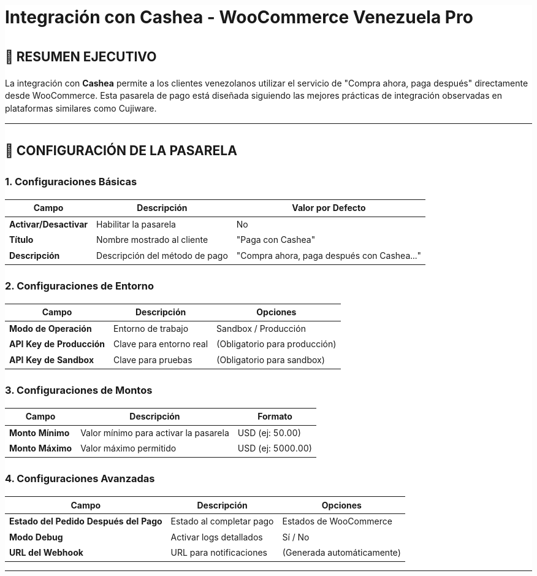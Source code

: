 # Integración con Cashea - WooCommerce Venezuela Pro

## 🎯 **RESUMEN EJECUTIVO**

La integración con **Cashea** permite a los clientes venezolanos utilizar el servicio de "Compra ahora, paga después" directamente desde WooCommerce. Esta pasarela de pago está diseñada siguiendo las mejores prácticas de integración observadas en plataformas similares como Cujiware.

---

## 🔧 **CONFIGURACIÓN DE LA PASARELA**

### **1. Configuraciones Básicas**

| Campo | Descripción | Valor por Defecto |
|-------|-------------|-------------------|
| **Activar/Desactivar** | Habilitar la pasarela | No |
| **Título** | Nombre mostrado al cliente | "Paga con Cashea" |
| **Descripción** | Descripción del método de pago | "Compra ahora, paga después con Cashea..." |

### **2. Configuraciones de Entorno**

| Campo | Descripción | Opciones |
|-------|-------------|----------|
| **Modo de Operación** | Entorno de trabajo | Sandbox / Producción |
| **API Key de Producción** | Clave para entorno real | (Obligatorio para producción) |
| **API Key de Sandbox** | Clave para pruebas | (Obligatorio para sandbox) |

### **3. Configuraciones de Montos**

| Campo | Descripción | Formato |
|-------|-------------|---------|
| **Monto Mínimo** | Valor mínimo para activar la pasarela | USD (ej: 50.00) |
| **Monto Máximo** | Valor máximo permitido | USD (ej: 5000.00) |

### **4. Configuraciones Avanzadas**

| Campo | Descripción | Opciones |
|-------|-------------|----------|
| **Estado del Pedido Después del Pago** | Estado al completar pago | Estados de WooCommerce |
| **Modo Debug** | Activar logs detallados | Sí / No |
| **URL del Webhook** | URL para notificaciones | (Generada automáticamente) |

---